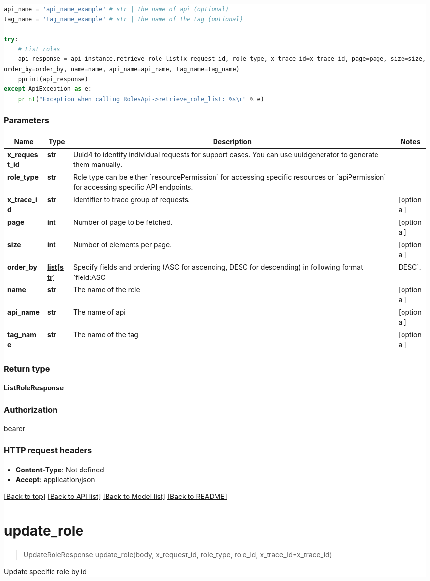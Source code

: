 ```python
api_name = 'api_name_example' # str | The name of api (optional)
tag_name = 'tag_name_example' # str | The name of the tag (optional)

try:
    # List roles
    api_response = api_instance.retrieve_role_list(x_request_id, role_type, x_trace_id=x_trace_id, page=page, size=size, order_by=order_by, name=name, api_name=api_name, tag_name=tag_name)
    pprint(api_response)
except ApiException as e:
    print("Exception when calling RolesApi->retrieve_role_list: %s\n" % e)
```

### Parameters

Name | Type | Description  | Notes
------------- | ------------- | ------------- | -------------
 **x_request_id** | **str**| [Uuid4](https://en.wikipedia.org/wiki/Universally_unique_identifier#Version_4_(random)) to identify individual requests for support cases. You can use [uuidgenerator](https://www.uuidgenerator.net/version4) to generate them manually. | 
 **role_type** | **str**| Role type can be either &#x60;resourcePermission&#x60; for accessing specific resources or &#x60;apiPermission&#x60; for accessing specific API endpoints. | 
 **x_trace_id** | **str**| Identifier to trace group of requests. | [optional] 
 **page** | **int**| Number of page to be fetched. | [optional] 
 **size** | **int**| Number of elements per page. | [optional] 
 **order_by** | [**list[str]**](str.md)| Specify fields and ordering (ASC for ascending, DESC for descending) in following format &#x60;field:ASC|DESC&#x60;. | [optional] 
 **name** | **str**| The name of the role | [optional] 
 **api_name** | **str**| The name of api | [optional] 
 **tag_name** | **str**| The name of the tag | [optional] 

### Return type

[**ListRoleResponse**](ListRoleResponse.md)

### Authorization

[bearer](../README.md#bearer)

### HTTP request headers

 - **Content-Type**: Not defined
 - **Accept**: application/json

[[Back to top]](#) [[Back to API list]](../README.md#documentation-for-api-endpoints) [[Back to Model list]](../README.md#documentation-for-models) [[Back to README]](../README.md)

# **update_role**
> UpdateRoleResponse update_role(body, x_request_id, role_type, role_id, x_trace_id=x_trace_id)

Update specific role by id
